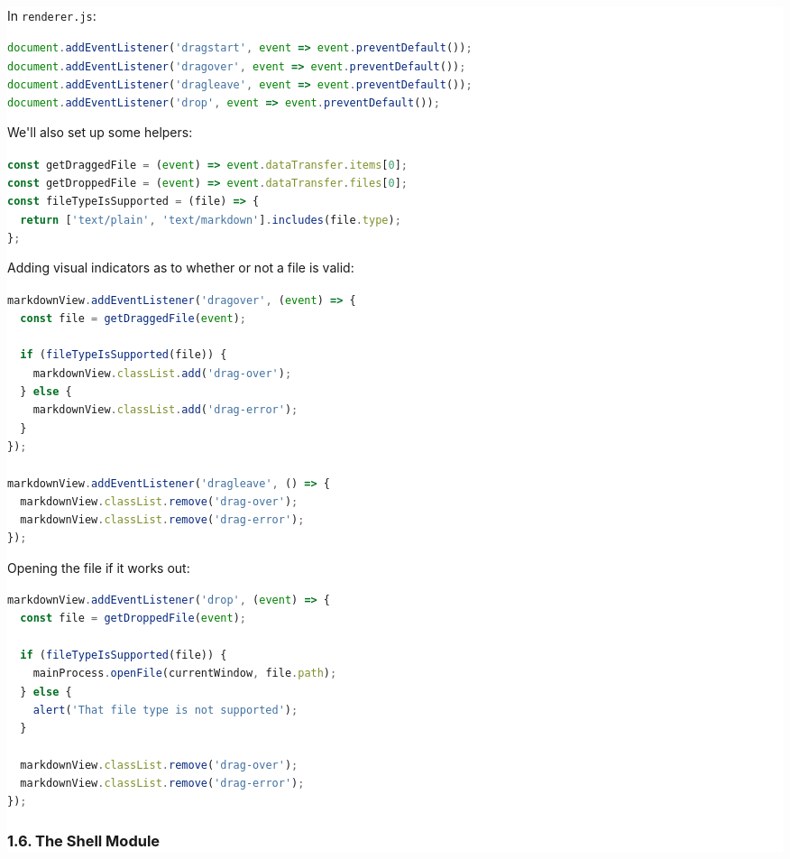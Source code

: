 In `renderer.js`:

```js
document.addEventListener('dragstart', event => event.preventDefault());
document.addEventListener('dragover', event => event.preventDefault());
document.addEventListener('dragleave', event => event.preventDefault());
document.addEventListener('drop', event => event.preventDefault());
```

We'll also set up some helpers:

```js
const getDraggedFile = (event) => event.dataTransfer.items[0];
const getDroppedFile = (event) => event.dataTransfer.files[0];
const fileTypeIsSupported = (file) => {
  return ['text/plain', 'text/markdown'].includes(file.type);
};
```

Adding visual indicators as to whether or not a file is valid:

```js
markdownView.addEventListener('dragover', (event) => {
  const file = getDraggedFile(event);

  if (fileTypeIsSupported(file)) {
    markdownView.classList.add('drag-over');
  } else {
    markdownView.classList.add('drag-error');
  }
});

markdownView.addEventListener('dragleave', () => {
  markdownView.classList.remove('drag-over');
  markdownView.classList.remove('drag-error');
});
```

Opening the file if it works out:

```js
markdownView.addEventListener('drop', (event) => {
  const file = getDroppedFile(event);

  if (fileTypeIsSupported(file)) {
    mainProcess.openFile(currentWindow, file.path);
  } else {
    alert('That file type is not supported');
  }

  markdownView.classList.remove('drag-over');
  markdownView.classList.remove('drag-error');
});
```

###  1.6. <a name='TheShellModule'></a>The Shell Module
